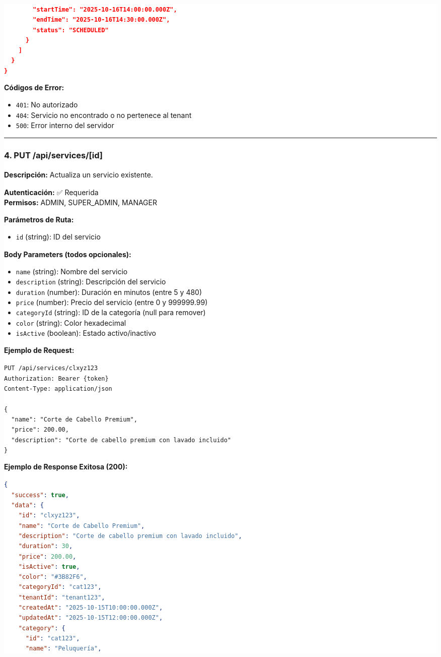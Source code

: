 ```json
        "startTime": "2025-10-16T14:00:00.000Z",
        "endTime": "2025-10-16T14:30:00.000Z",
        "status": "SCHEDULED"
      }
    ]
  }
}
```

**Códigos de Error:**
- `401`: No autorizado
- `404`: Servicio no encontrado o no pertenece al tenant
- `500`: Error interno del servidor

---

### 4. PUT /api/services/[id]

**Descripción:** Actualiza un servicio existente.

**Autenticación:** ✅ Requerida  
**Permisos:** ADMIN, SUPER_ADMIN, MANAGER

**Parámetros de Ruta:**
- `id` (string): ID del servicio

**Body Parameters (todos opcionales):**
- `name` (string): Nombre del servicio
- `description` (string): Descripción del servicio
- `duration` (number): Duración en minutos (entre 5 y 480)
- `price` (number): Precio del servicio (entre 0 y 999999.99)
- `categoryId` (string): ID de la categoría (null para remover)
- `color` (string): Color hexadecimal
- `isActive` (boolean): Estado activo/inactivo

**Ejemplo de Request:**
```http
PUT /api/services/clxyz123
Authorization: Bearer {token}
Content-Type: application/json

{
  "name": "Corte de Cabello Premium",
  "price": 200.00,
  "description": "Corte de cabello premium con lavado incluido"
}
```

**Ejemplo de Response Exitosa (200):**
```json
{
  "success": true,
  "data": {
    "id": "clxyz123",
    "name": "Corte de Cabello Premium",
    "description": "Corte de cabello premium con lavado incluido",
    "duration": 30,
    "price": 200.00,
    "isActive": true,
    "color": "#3B82F6",
    "categoryId": "cat123",
    "tenantId": "tenant123",
    "createdAt": "2025-10-15T10:00:00.000Z",
    "updatedAt": "2025-10-15T12:00:00.000Z",
    "category": {
      "id": "cat123",
      "name": "Peluquería",
```